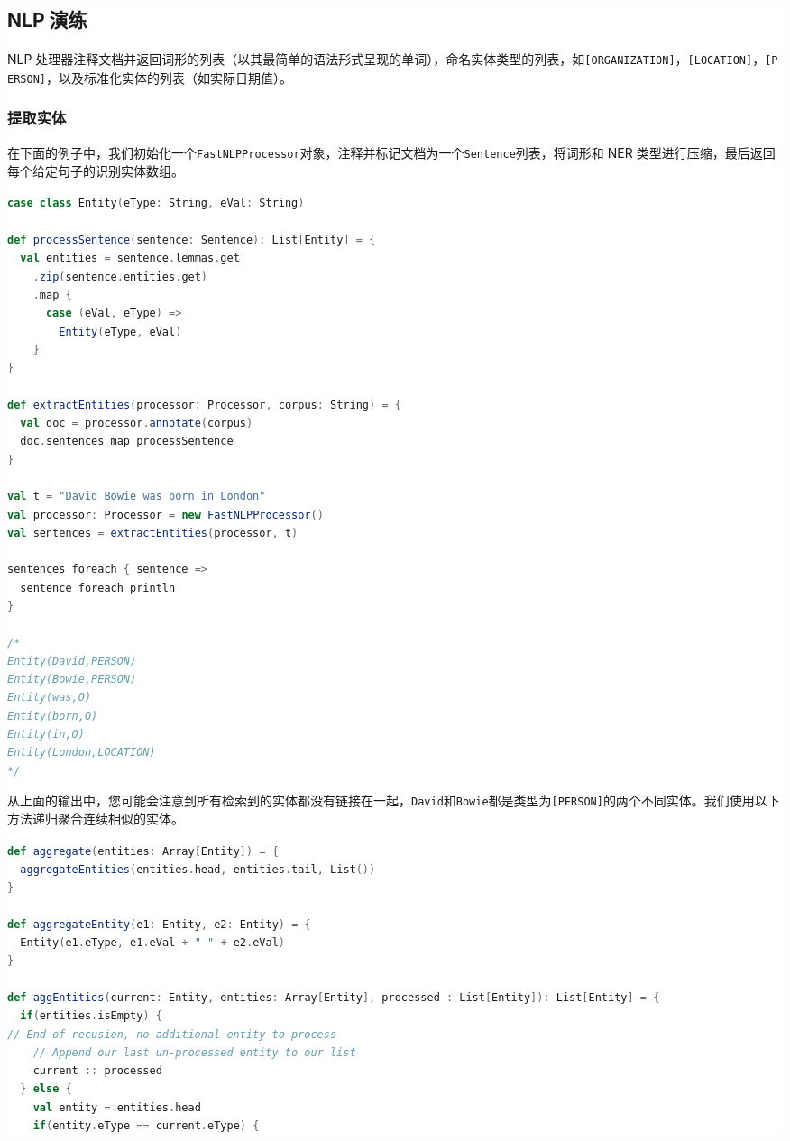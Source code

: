 ## NLP 演练

NLP 处理器注释文档并返回词形的列表（以其最简单的语法形式呈现的单词），命名实体类型的列表，如`[ORGANIZATION]`，`[LOCATION]`，`[PERSON]`，以及标准化实体的列表（如实际日期值）。

### 提取实体

在下面的例子中，我们初始化一个`FastNLPProcessor`对象，注释并标记文档为一个`Sentence`列表，将词形和 NER 类型进行压缩，最后返回每个给定句子的识别实体数组。

```scala
case class Entity(eType: String, eVal: String)

def processSentence(sentence: Sentence): List[Entity] = {
  val entities = sentence.lemmas.get
    .zip(sentence.entities.get)
    .map {
      case (eVal, eType) =>
        Entity(eType, eVal)
    }
}

def extractEntities(processor: Processor, corpus: String) = {
  val doc = processor.annotate(corpus)
  doc.sentences map processSentence
}

val t = "David Bowie was born in London"
val processor: Processor = new FastNLPProcessor()
val sentences = extractEntities(processor, t)

sentences foreach { sentence =>
  sentence foreach println
}

/*
Entity(David,PERSON)
Entity(Bowie,PERSON)
Entity(was,O)
Entity(born,O)
Entity(in,O) 
Entity(London,LOCATION) 
*/
```

从上面的输出中，您可能会注意到所有检索到的实体都没有链接在一起，`David`和`Bowie`都是类型为`[PERSON]`的两个不同实体。我们使用以下方法递归聚合连续相似的实体。

```scala
def aggregate(entities: Array[Entity]) = {
  aggregateEntities(entities.head, entities.tail, List())
}

def aggregateEntity(e1: Entity, e2: Entity) = {
  Entity(e1.eType, e1.eVal + " " + e2.eVal)
}

def aggEntities(current: Entity, entities: Array[Entity], processed : List[Entity]): List[Entity] = {
  if(entities.isEmpty) {
// End of recusion, no additional entity to process
    // Append our last un-processed entity to our list
    current :: processed
  } else {
    val entity = entities.head
    if(entity.eType == current.eType) {
```